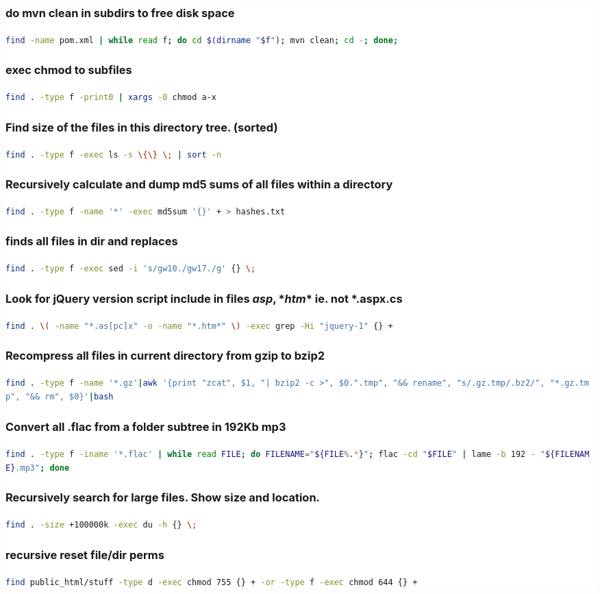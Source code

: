 ### do mvn clean in subdirs to free disk space
```sh
find -name pom.xml | while read f; do cd $(dirname "$f"); mvn clean; cd -; done;
```

### exec chmod to subfiles
```sh
find . -type f -print0 | xargs -0 chmod a-x
```

### Find size of the files in this directory tree. (sorted)
```sh
find . -type f -exec ls -s \{\} \; | sort -n
```

### Recursively calculate and dump md5 sums of all files within a directory
```sh
find . -type f -name '*' -exec md5sum '{}' + > hashes.txt
```

### finds all files in dir and replaces
```sh
find . -type f -exec sed -i 's/gw10./gw17./g' {} \;
```

### Look for jQuery version script include in files *asp*$, *htm*$ ie. not *.aspx.cs
```sh
find . \( -name "*.as[pc]x" -o -name "*.htm*" \) -exec grep -Hi "jquery-1" {} +
```

### Recompress all files in current directory from gzip to bzip2
```sh
find . -type f -name '*.gz'|awk '{print "zcat", $1, "| bzip2 -c >", $0.".tmp", "&& rename", "s/.gz.tmp/.bz2/", "*.gz.tmp", "&& rm", $0}'|bash
```

### Convert all .flac from a folder subtree in 192Kb mp3
```sh
find . -type f -iname '*.flac' | while read FILE; do FILENAME="${FILE%.*}"; flac -cd "$FILE" | lame -b 192 - "${FILENAME}.mp3"; done
```

### Recursively search for large files. Show size and location.
```sh
find . -size +100000k -exec du -h {} \;
```

### recursive reset file/dir perms
```sh
find public_html/stuff -type d -exec chmod 755 {} + -or -type f -exec chmod 644 {} +
```
